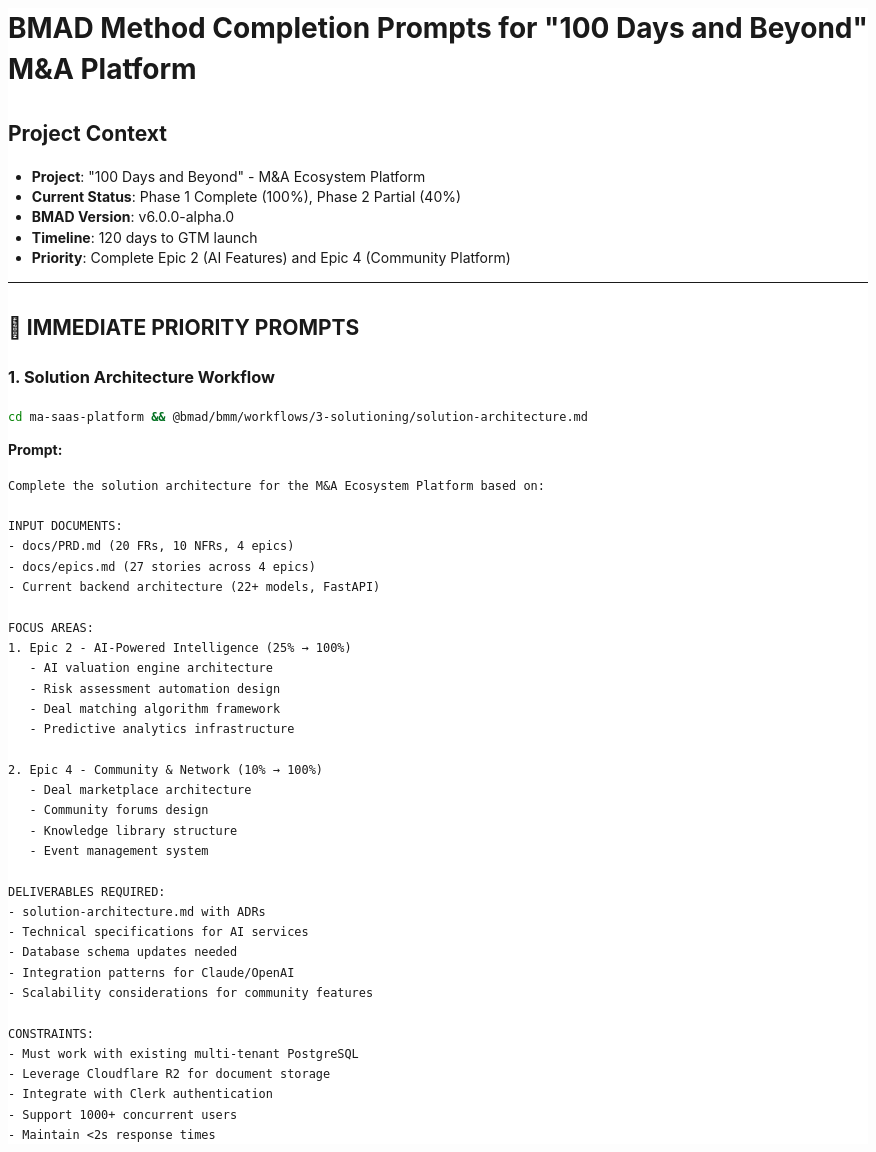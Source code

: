 # BMAD Method Completion Prompts for "100 Days and Beyond" M&A Platform

## Project Context

- **Project**: "100 Days and Beyond" - M&A Ecosystem Platform
- **Current Status**: Phase 1 Complete (100%), Phase 2 Partial (40%)
- **BMAD Version**: v6.0.0-alpha.0
- **Timeline**: 120 days to GTM launch
- **Priority**: Complete Epic 2 (AI Features) and Epic 4 (Community Platform)

---

## 🎯 IMMEDIATE PRIORITY PROMPTS

### 1. Solution Architecture Workflow

```bash
cd ma-saas-platform && @bmad/bmm/workflows/3-solutioning/solution-architecture.md
```

**Prompt:**

```
Complete the solution architecture for the M&A Ecosystem Platform based on:

INPUT DOCUMENTS:
- docs/PRD.md (20 FRs, 10 NFRs, 4 epics)
- docs/epics.md (27 stories across 4 epics)
- Current backend architecture (22+ models, FastAPI)

FOCUS AREAS:
1. Epic 2 - AI-Powered Intelligence (25% → 100%)
   - AI valuation engine architecture
   - Risk assessment automation design
   - Deal matching algorithm framework
   - Predictive analytics infrastructure

2. Epic 4 - Community & Network (10% → 100%)
   - Deal marketplace architecture
   - Community forums design
   - Knowledge library structure
   - Event management system

DELIVERABLES REQUIRED:
- solution-architecture.md with ADRs
- Technical specifications for AI services
- Database schema updates needed
- Integration patterns for Claude/OpenAI
- Scalability considerations for community features

CONSTRAINTS:
- Must work with existing multi-tenant PostgreSQL
- Leverage Cloudflare R2 for document storage
- Integrate with Clerk authentication
- Support 1000+ concurrent users
- Maintain <2s response times
```
